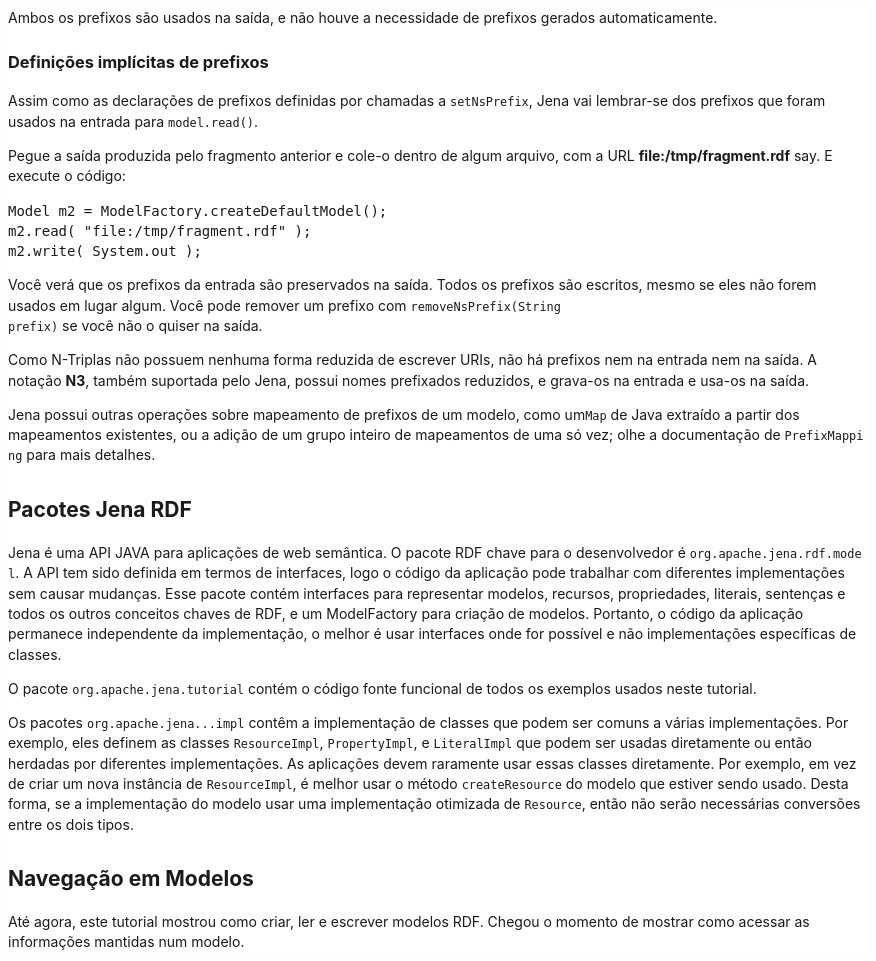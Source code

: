 
Ambos os prefixos são usados na saída, e não houve a necessidade de prefixos gerados automaticamente.

<h3>Definições implícitas de prefixos</h3>

Assim como as declarações de prefixos definidas por chamadas a <code>setNsPrefix</code>, Jena vai lembrar-se dos prefixos que foram usados na entrada para <code>model.read()</code>.

<p>Pegue a saída produzida pelo fragmento anterior e cole-o dentro de algum arquivo, com a URL  <b>file:/tmp/fragment.rdf</b> say. E execute o código:


<pre>
Model m2 = ModelFactory.createDefaultModel();
m2.read( "file:/tmp/fragment.rdf" );
m2.write( System.out );
</pre>


Você verá que os prefixos da entrada são preservados na saída. Todos os prefixos são escritos, mesmo se eles não forem usados em lugar algum. Você pode remover um prefixo com <code>removeNsPrefix(String prefix)</code> se você não o quiser na saída.

<p>Como N-Triplas não possuem nenhuma forma reduzida de escrever URIs, não há prefixos nem na entrada nem na saída. A notação <b>N3</b>, também suportada pelo Jena, possui nomes prefixados reduzidos, e grava-os na entrada e usa-os na saída.

<p>Jena possui outras operações sobre mapeamento de prefixos de um modelo, como um<code>Map</code> de Java extraído a partir dos mapeamentos existentes, ou a adição de um grupo inteiro de mapeamentos de uma só vez; olhe a documentação de <code>PrefixMapping</code> para mais detalhes.


<h2 id="ch-Jena-RDF-Packages">Pacotes Jena RDF</h2>

<p>Jena é uma API JAVA para aplicações de web semântica. O pacote RDF chave para o desenvolvedor é
<code>org.apache.jena.rdf.model</code>. A API  tem sido definida em termos de interfaces, logo o código da aplicação pode trabalhar com diferentes implementações sem causar mudanças. Esse pacote contém interfaces para representar modelos, recursos, propriedades, literais, sentenças e todos os outros conceitos chaves de RDF, e um ModelFactory para criação de modelos. Portanto, o código da aplicação permanece independente da implementação, o melhor é usar interfaces onde for possível e não implementações específicas de classes.</p>

<p>O pacote <code>org.apache.jena.tutorial</code> contém o código fonte funcional de todos os exemplos usados neste tutorial.</p>

<p>Os pacotes <code>org.apache.jena...impl</code> contêm a implementação de classes que podem ser comuns a várias implementações. Por exemplo, eles definem as classes <code>ResourceImpl</code>,
<code>PropertyImpl</code>, e <code>LiteralImpl</code> que podem ser usadas diretamente ou então herdadas por diferentes implementações. As aplicações devem raramente usar essas classes diretamente. Por exemplo, em vez de criar um nova instância de  <code>ResourceImpl</code>, é melhor usar o método <code>createResource</code> do modelo que estiver sendo usado. Desta forma, se a implementação do modelo usar uma implementação otimizada de <code>Resource</code>, então não serão necessárias conversões entre os dois tipos.</p>


<h2 id="ch-Navigating-a-Model">Navegação em Modelos</h2>

<p>Até agora, este tutorial mostrou como criar, ler e escrever modelos RDF. Chegou o momento de mostrar como acessar as informações mantidas num modelo.</p>
